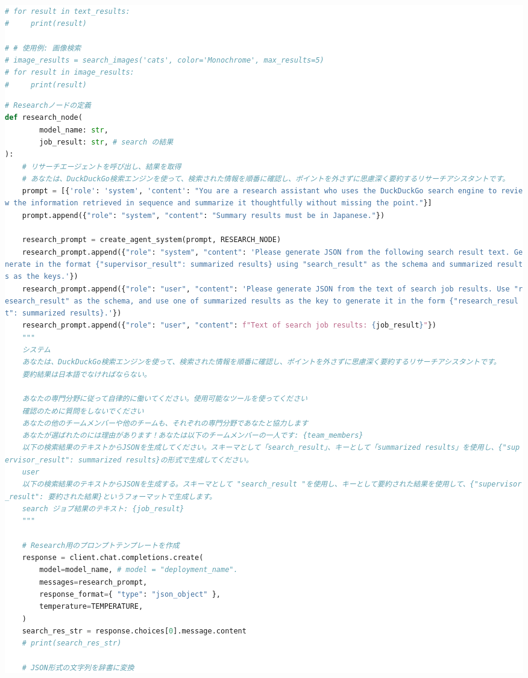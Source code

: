 ```python
# for result in text_results:
#     print(result)

# # 使用例: 画像検索
# image_results = search_images('cats', color='Monochrome', max_results=5)
# for result in image_results:
#     print(result)
```


```python

```


```python
# Researchノードの定義
def research_node(
        model_name: str,
        job_result: str, # search の結果
):
    # リサーチエージェントを呼び出し、結果を取得
    # あなたは、DuckDuckGo検索エンジンを使って、検索された情報を順番に確認し、ポイントを外さずに思慮深く要約するリサーチアシスタントです。
    prompt = [{'role': 'system', 'content': "You are a research assistant who uses the DuckDuckGo search engine to review the information retrieved in sequence and summarize it thoughtfully without missing the point."}]
    prompt.append({"role": "system", "content": "Summary results must be in Japanese."})
    
    research_prompt = create_agent_system(prompt, RESEARCH_NODE)
    research_prompt.append({"role": "system", "content": 'Please generate JSON from the following search result text. Generate in the format {"supervisor_result": summarized results} using "search_result" as the schema and summarized results as the keys.'})
    research_prompt.append({"role": "user", "content": 'Please generate JSON from the text of search job results. Use "research_result" as the schema, and use one of summarized results as the key to generate it in the form {"research_result": summarized results}.'})
    research_prompt.append({"role": "user", "content": f"Text of search job results: {job_result}"})
    """
    システム
    あなたは、DuckDuckGo検索エンジンを使って、検索された情報を順番に確認し、ポイントを外さずに思慮深く要約するリサーチアシスタントです。
    要約結果は日本語でなければならない。
    
    あなたの専門分野に従って自律的に働いてください。使用可能なツールを使ってください
    確認のために質問をしないでください
    あなたの他のチームメンバーや他のチームも、それぞれの専門分野であなたと協力します
    あなたが選ばれたのには理由があります！あなたは以下のチームメンバーの一人です: {team_members}
    以下の検索結果のテキストからJSONを生成してください。スキーマとして「search_result」、キーとして「summarized results」を使用し、{"supervisor_result": summarized results}の形式で生成してください。
    user
    以下の検索結果のテキストからJSONを生成する。スキーマとして "search_result "を使用し、キーとして要約された結果を使用して、{"supervisor_result": 要約された結果}というフォーマットで生成します。
    search ジョブ結果のテキスト: {job_result}
    """
    
    # Research用のプロンプトテンプレートを作成
    response = client.chat.completions.create(
        model=model_name, # model = "deployment_name".
        messages=research_prompt,
        response_format={ "type": "json_object" },
        temperature=TEMPERATURE,
    )
    search_res_str = response.choices[0].message.content
    # print(search_res_str)
    
    # JSON形式の文字列を辞書に変換
```